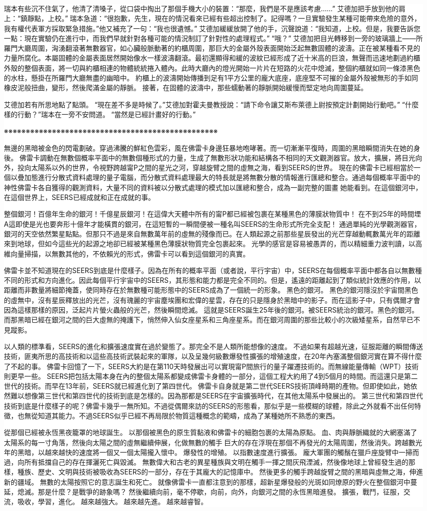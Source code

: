 
瑞本有些沉不住氣了，他清了清嗓子，從口袋中掏出了那個手機大小的裝置：“那麼，我們是不是應該考慮……”
艾德加把手放到他的肩上：“鎮靜點，上校。”
瑞本急道：“很抱歉，先生，現在的情況看來已經有些超出控制了。記得嗎？一旦實驗發生某種可能帶來危險的意外，我有權代表軍方採取緊急措施。”他又補充了一句：“我也很遺憾。”
艾德加緩緩放開了他的手，沉聲說道：“我知道，上校。但是，我要告訴您一點：現在實驗仍在進行中，而我們早就針對各種可能的情況制訂了針對性的處理程式。”
“哦？”
艾德加把目光轉移到一旁的玻璃牆上——所羅門大廳周圍，洶湧翻滾著無數器官，如心臟般脈動著的約櫃周圍，那巨大的金屬外殼表面開始泛起無數固體的波濤。正在被某種看不見的力量所腐化。本屬固體的金屬表面居然開始像水一樣波濤翻滾。最初還顯得和緩的波紋已經形成了近十米高的巨浪，無聲而迅速地劃過約櫃外殼的整個表面，將一切與約櫃相連的物體統統捲入體內。此時大廳內的燈光開始一片片在短路的火花中熄滅，整個約櫃就如同一條漆黑色的水柱，懸掛在所羅門大廳無盡的幽暗中。
約櫃上的波濤開始傳播到足有1平方公里的龐大底座，底座堅不可摧的金屬外殼被無形的手如同橡皮泥般扭曲，變形，然後爬滿金屬的靜脈。
接著，在固體的波濤中，那些蠕動著的靜脈開始緩慢而堅定地向周圍蔓延。

艾德加若有所思地點了點頭。
“現在差不多是時候了。”艾德加對霍夫曼教授說：“請下命令讓艾斯布萊德上尉按預定計劃開始行動吧。”
“什麼樣的行動？”瑞本在一旁不安問道。
“當然是已經計畫好的行動。”


※※※※※※※※※※※※※※※※※※※※※※※※※※※※※※※※※※※※※※※※※※※※※※※※※


無邊的黑暗被金色的閃電劃破。穿過沸騰的鮮紅色雲彩，風在佛雷卡身邊狂暴地咆哮著。而一切漸漸平復時，周圍的黑暗瞬間消失在她的身後。
佛雷卡調動在無數個概率平面中的無數個種形式的力量，生成了無數形狀功能和結構各不相同的天文觀測器官。放大，擴展，將目光向外，投向太陽系以外的世界，令視野跨越甯P之間的星光之河，穿越旋臂之間的虛無之海，看到SEERS的世界。
現在的佛雷卡已經相當於一個以疊加態進行分散式資料處理的量子電腦，而分散式資料處理最大的特長就是將無數分散的情報進行匯總和整合。通過每個概率平面中的神性佛雷卡各自獲得的觀測資料，大量不同的資料被以分散式處理的模式加以匯總和整合，成為一副完整的圖畫
她能看到。在這個銀河中，在這個世界上，SEERS已經成就和正在成就的事。

整個銀河！百億年生命的銀河！千億星辰銀河！在這偉大天體中所有的甯P都已經被包裹在某種黑色的薄膜狀物質中！
在不到25年的時間堙A這即使是光也要奔形十億年才能橫貫的銀河，在這短暫的一瞬間便被一種名叫SEERS的生命形式所完全支配！
通過單純的光學觀測器官，銀河的天空依然繁星點點。但那只不過是來自無數萬年前的虛無的殘像而已。在人類起源之前那些星辰發出的光芒穿越動輒數萬光年的距離來到地球，但如今這些光的起源之地卻已經被某種黑色薄膜狀物質完全包裹起來。
光學的感官是容易被愚弄的，而以精細重力波判讀，以高維向量掃描，以無數其他的，不依賴光的形式，佛雷卡可以看到這個銀河的真實。

佛雷卡並不知道現在的SEERS到底是什麼樣子。因為在所有的概率平面（或者說，平行宇宙）中，SEERS在每個概率平面中都各自以無數種不同的形式和方向進化。因此每個平行宇宙中的SEERS，其形態和能力都是完全不同的。但是，遙遠的距離起到了類似統計效應的作用，以距離而非數量將細節掩蓋，使同時存在於無數種可能形態中的SEERS成為了一個統一的形象。
黑色的銀河。
黑色的銀河隱沒於宇宙間黑色的虛無中，沒有星辰釋放出的光芒，沒有瑰麗的宇宙塵埃團和宏偉的星雲，存在的只是隱身於黑暗中的影子。而在這影子中，只有偶爾才會因為這樣那樣的原因，泛起片片螢火蟲般的光芒，然後瞬間熄滅。
這就是SEERS誕生25年後的銀河。被SEERS統治的銀河。黑色的銀河。
而那黑暗已經在銀河之間的巨大虛無的掩護下，悄然伸入仙女座星系和三角座星系。而在銀河周圍的那些比較小的次級矮星系，自然早已不見蹤影。


以人類的標準看，SEERS的進化和擴張速度實在過於變態了。那完全不是人類所能想像的速度。
不過如果有超越光速，征服距離的瞬間傳送技術，匪夷所思的高技術和以這些高技術武裝起來的軍隊，以及呈幾何級數爆發性擴張的增殖速度，在20年內塞滿整個銀河實在算不得什麼了不起的事。
佛雷卡回憶了一下，SEERS大約是在第110天時發展出可以實現甯P間旅行的量子躍遷技術的。而無線能量傳輸（WPT）技術則更早一些。
SEERS把包括太陽本身在內的整個太陽系都變成佛雷卡身體的一部分，這個工程大約用了4到5個月的時間。而這還只是第二世代的技術。而早在13年前，SEERS就已經進化到了第四世代。
佛雷卡自身就是第二世代SEERS技術頂峰時期的產物。但即使如此，她依然難以想像第三世代和第四世代的技術到底是怎樣的。因為那都是SEERS在宇宙擴張時代，在其他太陽系中發展出的。
第三世代和第四世代技術到底是什麼樣子的呢？佛雷卡幾乎一無所知。不過從偶爾來訪的SEERS的形態看，那似乎是一些模糊的球體，除此之外就看不出任何特徵，也無從知道其能力。不過SEERS似乎已經不再局限於物質這種概念的範疇，成為了某種她所不熟悉的東西。

從那個已經被永恆黑夜籠罩的地球誕生。
以那個被黑色的原生質黏液和佛雷卡的細胞包裹的太陽為原點。
血、肉與靜脈織就的大網塞滿了太陽系的每一寸角落，然後向太陽之間的虛無繼續伸展，化做無數的觸手
巨大的存在浮現在那個不再發光的太陽周圍，然後消失。跨越數光年的黑暗，以越來越快的速度將一個又一個太陽攏入懷中。
爆發性的增殖。
以指數速度進行擴張。
龐大軍團的觸鬚在獵戶座旋臂中一掃而過，向所有抵擋自己的存在揮灑死亡與毀滅。
無數偉大和古老的異星種族與文明在觸手一揮之間灰飛湮滅，然後像地球上曾經發生過的那樣，種族、歷史、文明與技術被吸收為SEERS的一部分，存在于其龐大的記憶庫中。
然後更多的觸手跨越旋臂之間的黑暗與虛無之海，伸進新的疆域。
無數的太陽按照它的意志誕生和死亡。
就像佛雷卡一直都注意到的那樣，超新星爆發般的光斑如同燎原的野火在整個銀河中蔓延，熄滅。那是什麼？是戰爭的跡象嗎？
然後繼續向前，毫不停歇，向前，向外，向銀河之間的永恆黑暗進發。
擴張，戰鬥，征服，交流，吸收，學習，進化。
越來越強大。
越來越先進。
越來越睿智。
